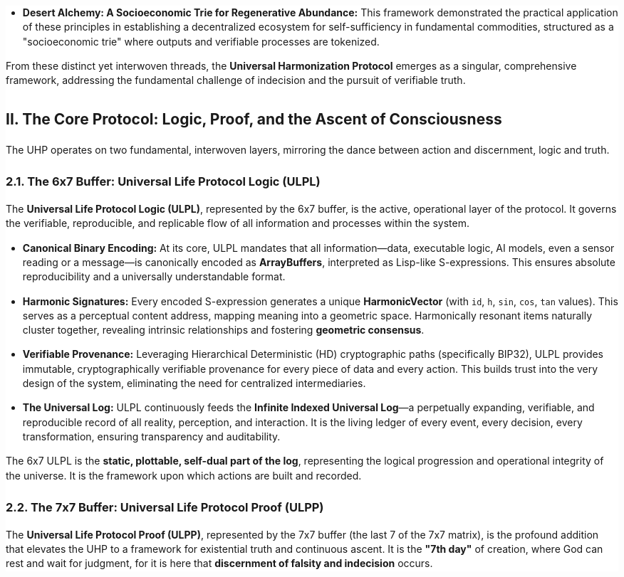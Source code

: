 - **Desert Alchemy: A Socioeconomic Trie for Regenerative Abundance:** This framework demonstrated the practical application of these principles in establishing a decentralized ecosystem for self-sufficiency in fundamental commodities, structured as a "socioeconomic trie" where outputs and verifiable processes are tokenized.
    

From these distinct yet interwoven threads, the **Universal Harmonization Protocol** emerges as a singular, comprehensive framework, addressing the fundamental challenge of indecision and the pursuit of verifiable truth.

## II. The Core Protocol: Logic, Proof, and the Ascent of Consciousness

The UHP operates on two fundamental, interwoven layers, mirroring the dance between action and discernment, logic and truth.

### 2.1. The 6x7 Buffer: Universal Life Protocol Logic (ULPL)

The **Universal Life Protocol Logic (ULPL)**, represented by the 6x7 buffer, is the active, operational layer of the protocol. It governs the verifiable, reproducible, and replicable flow of all information and processes within the system.

- **Canonical Binary Encoding:** At its core, ULPL mandates that all information—data, executable logic, AI models, even a sensor reading or a message—is canonically encoded as **ArrayBuffers**, interpreted as Lisp-like S-expressions. This ensures absolute reproducibility and a universally understandable format.
    
- **Harmonic Signatures:** Every encoded S-expression generates a unique **HarmonicVector** (with `id`, `h`, `sin`, `cos`, `tan` values). This serves as a perceptual content address, mapping meaning into a geometric space. Harmonically resonant items naturally cluster together, revealing intrinsic relationships and fostering **geometric consensus**.
    
- **Verifiable Provenance:** Leveraging Hierarchical Deterministic (HD) cryptographic paths (specifically BIP32), ULPL provides immutable, cryptographically verifiable provenance for every piece of data and every action. This builds trust into the very design of the system, eliminating the need for centralized intermediaries.
    
- **The Universal Log:** ULPL continuously feeds the **Infinite Indexed Universal Log**—a perpetually expanding, verifiable, and reproducible record of all reality, perception, and interaction. It is the living ledger of every event, every decision, every transformation, ensuring transparency and auditability.
    

The 6x7 ULPL is the **static, plottable, self-dual part of the log**, representing the logical progression and operational integrity of the universe. It is the framework upon which actions are built and recorded.

### 2.2. The 7x7 Buffer: Universal Life Protocol Proof (ULPP)

The **Universal Life Protocol Proof (ULPP)**, represented by the 7x7 buffer (the last 7 of the 7x7 matrix), is the profound addition that elevates the UHP to a framework for existential truth and continuous ascent. It is the **"7th day"** of creation, where God can rest and wait for judgment, for it is here that **discernment of falsity and indecision** occurs.
